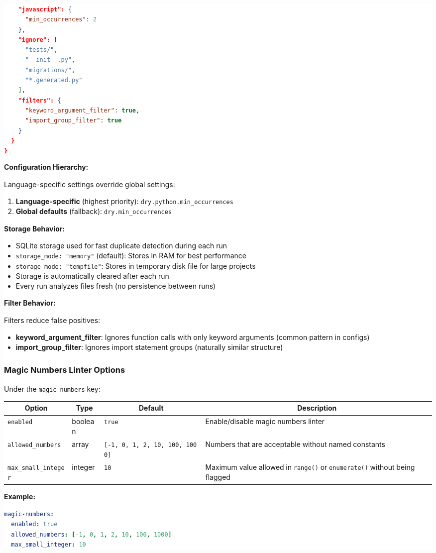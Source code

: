 ```json
    "javascript": {
      "min_occurrences": 2
    },
    "ignore": [
      "tests/",
      "__init__.py",
      "migrations/",
      "*.generated.py"
    ],
    "filters": {
      "keyword_argument_filter": true,
      "import_group_filter": true
    }
  }
}
```

**Configuration Hierarchy:**

Language-specific settings override global settings:

1. **Language-specific** (highest priority): `dry.python.min_occurrences`
2. **Global defaults** (fallback): `dry.min_occurrences`

**Storage Behavior:**

- SQLite storage used for fast duplicate detection during each run
- `storage_mode: "memory"` (default): Stores in RAM for best performance
- `storage_mode: "tempfile"`: Stores in temporary disk file for large projects
- Storage is automatically cleared after each run
- Every run analyzes files fresh (no persistence between runs)

**Filter Behavior:**

Filters reduce false positives:

- **keyword_argument_filter**: Ignores function calls with only keyword arguments (common pattern in configs)
- **import_group_filter**: Ignores import statement groups (naturally similar structure)

### Magic Numbers Linter Options

Under the `magic-numbers` key:

| Option | Type | Default | Description |
|--------|------|---------|-------------|
| `enabled` | boolean | `true` | Enable/disable magic numbers linter |
| `allowed_numbers` | array | `[-1, 0, 1, 2, 10, 100, 1000]` | Numbers that are acceptable without named constants |
| `max_small_integer` | integer | `10` | Maximum value allowed in `range()` or `enumerate()` without being flagged |

**Example:**

```yaml
magic-numbers:
  enabled: true
  allowed_numbers: [-1, 0, 1, 2, 10, 100, 1000]
  max_small_integer: 10
```
